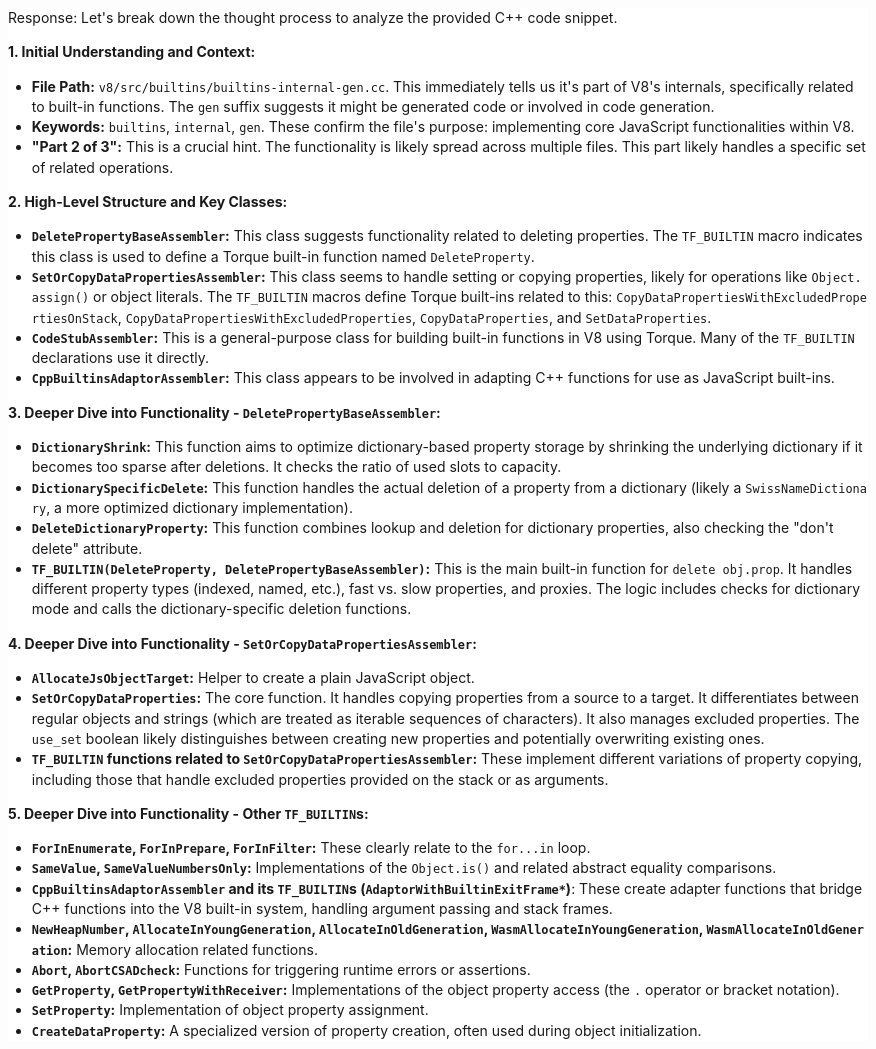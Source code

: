 Response:
Let's break down the thought process to analyze the provided C++ code snippet.

**1. Initial Understanding and Context:**

* **File Path:** `v8/src/builtins/builtins-internal-gen.cc`. This immediately tells us it's part of V8's internals, specifically related to built-in functions. The `gen` suffix suggests it might be generated code or involved in code generation.
* **Keywords:**  `builtins`, `internal`, `gen`. These confirm the file's purpose: implementing core JavaScript functionalities within V8.
* **"Part 2 of 3":**  This is a crucial hint. The functionality is likely spread across multiple files. This part likely handles a specific set of related operations.

**2. High-Level Structure and Key Classes:**

* **`DeletePropertyBaseAssembler`:** This class suggests functionality related to deleting properties. The `TF_BUILTIN` macro indicates this class is used to define a Torque built-in function named `DeleteProperty`.
* **`SetOrCopyDataPropertiesAssembler`:** This class seems to handle setting or copying properties, likely for operations like `Object.assign()` or object literals. The `TF_BUILTIN` macros define Torque built-ins related to this: `CopyDataPropertiesWithExcludedPropertiesOnStack`, `CopyDataPropertiesWithExcludedProperties`, `CopyDataProperties`, and `SetDataProperties`.
* **`CodeStubAssembler`:**  This is a general-purpose class for building built-in functions in V8 using Torque. Many of the `TF_BUILTIN` declarations use it directly.
* **`CppBuiltinsAdaptorAssembler`:** This class appears to be involved in adapting C++ functions for use as JavaScript built-ins.

**3. Deeper Dive into Functionality - `DeletePropertyBaseAssembler`:**

* **`DictionaryShrink`:**  This function aims to optimize dictionary-based property storage by shrinking the underlying dictionary if it becomes too sparse after deletions. It checks the ratio of used slots to capacity.
* **`DictionarySpecificDelete`:** This function handles the actual deletion of a property from a dictionary (likely a `SwissNameDictionary`, a more optimized dictionary implementation).
* **`DeleteDictionaryProperty`:** This function combines lookup and deletion for dictionary properties, also checking the "don't delete" attribute.
* **`TF_BUILTIN(DeleteProperty, DeletePropertyBaseAssembler)`:** This is the main built-in function for `delete obj.prop`. It handles different property types (indexed, named, etc.), fast vs. slow properties, and proxies. The logic includes checks for dictionary mode and calls the dictionary-specific deletion functions.

**4. Deeper Dive into Functionality - `SetOrCopyDataPropertiesAssembler`:**

* **`AllocateJsObjectTarget`:**  Helper to create a plain JavaScript object.
* **`SetOrCopyDataProperties`:**  The core function. It handles copying properties from a source to a target. It differentiates between regular objects and strings (which are treated as iterable sequences of characters). It also manages excluded properties. The `use_set` boolean likely distinguishes between creating new properties and potentially overwriting existing ones.
* **`TF_BUILTIN` functions related to `SetOrCopyDataPropertiesAssembler`:** These implement different variations of property copying, including those that handle excluded properties provided on the stack or as arguments.

**5. Deeper Dive into Functionality - Other `TF_BUILTIN`s:**

* **`ForInEnumerate`, `ForInPrepare`, `ForInFilter`:** These clearly relate to the `for...in` loop.
* **`SameValue`, `SameValueNumbersOnly`:** Implementations of the `Object.is()` and related abstract equality comparisons.
* **`CppBuiltinsAdaptorAssembler` and its `TF_BUILTIN`s (`AdaptorWithBuiltinExitFrame*`)**: These create adapter functions that bridge C++ functions into the V8 built-in system, handling argument passing and stack frames.
* **`NewHeapNumber`, `AllocateInYoungGeneration`, `AllocateInOldGeneration`, `WasmAllocateInYoungGeneration`, `WasmAllocateInOldGeneration`:**  Memory allocation related functions.
* **`Abort`, `AbortCSADcheck`:** Functions for triggering runtime errors or assertions.
* **`GetProperty`, `GetPropertyWithReceiver`:** Implementations of the object property access (the `.` operator or bracket notation).
* **`SetProperty`:** Implementation of object property assignment.
* **`CreateDataProperty`:** A specialized version of property creation, often used during object initialization.